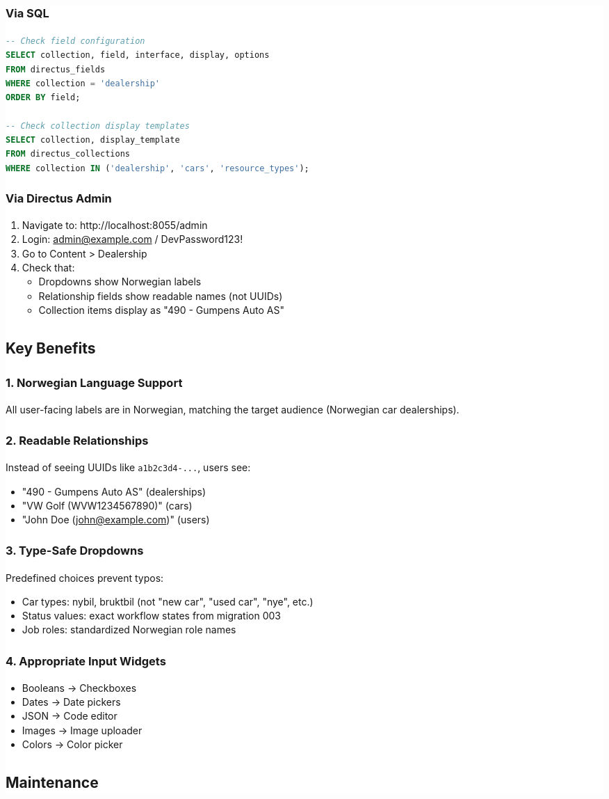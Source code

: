### Via SQL

```sql
-- Check field configuration
SELECT collection, field, interface, display, options
FROM directus_fields
WHERE collection = 'dealership'
ORDER BY field;

-- Check collection display templates
SELECT collection, display_template
FROM directus_collections
WHERE collection IN ('dealership', 'cars', 'resource_types');
```

### Via Directus Admin

1. Navigate to: http://localhost:8055/admin
2. Login: admin@example.com / DevPassword123!
3. Go to Content > Dealership
4. Check that:
   - Dropdowns show Norwegian labels
   - Relationship fields show readable names (not UUIDs)
   - Collection items display as "490 - Gumpens Auto AS"

## Key Benefits

### 1. Norwegian Language Support
All user-facing labels are in Norwegian, matching the target audience (Norwegian car dealerships).

### 2. Readable Relationships
Instead of seeing UUIDs like `a1b2c3d4-...`, users see:
- "490 - Gumpens Auto AS" (dealerships)
- "VW Golf (WVW1234567890)" (cars)
- "John Doe (john@example.com)" (users)

### 3. Type-Safe Dropdowns
Predefined choices prevent typos:
- Car types: nybil, bruktbil (not "new car", "used car", "nye", etc.)
- Status values: exact workflow states from migration 003
- Job roles: standardized Norwegian role names

### 4. Appropriate Input Widgets
- Booleans → Checkboxes
- Dates → Date pickers
- JSON → Code editor
- Images → Image uploader
- Colors → Color picker

## Maintenance
